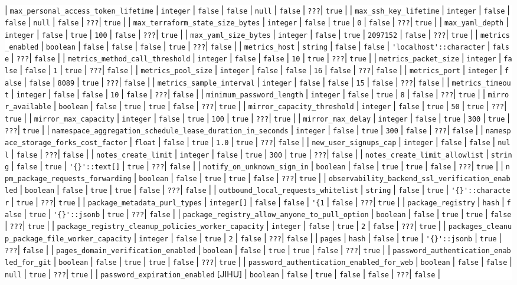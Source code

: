 | `max_personal_access_token_lifetime` | `integer` | `false` | `false` | `null` | `false` | `???`| `true` |
| `max_ssh_key_lifetime` | `integer` | `false` | `false` | `null` | `false` | `???`| `true` |
| `max_terraform_state_size_bytes` | `integer` | `false` | `true` | `0` | `false` | `???`| `true` |
| `max_yaml_depth` | `integer` | `false` | `true` | `100` | `false` | `???`| `true` |
| `max_yaml_size_bytes` | `integer` | `false` | `true` | `2097152` | `false` | `???`| `true` |
| `metrics_enabled` | `boolean` | `false` | `false` | `false` | `true` | `???`| `false` |
| `metrics_host` | `string` | `false` | `false` | `'localhost'::character` | `false` | `???`| `false` |
| `metrics_method_call_threshold` | `integer` | `false` | `false` | `10` | `true` | `???`| `true` |
| `metrics_packet_size` | `integer` | `false` | `false` | `1` | `true` | `???`| `false` |
| `metrics_pool_size` | `integer` | `false` | `false` | `16` | `false` | `???`| `false` |
| `metrics_port` | `integer` | `false` | `false` | `8089` | `true` | `???`| `false` |
| `metrics_sample_interval` | `integer` | `false` | `false` | `15` | `false` | `???`| `false` |
| `metrics_timeout` | `integer` | `false` | `false` | `10` | `false` | `???`| `false` |
| `minimum_password_length` | `integer` | `false` | `true` | `8` | `false` | `???`| `true` |
| `mirror_available` | `boolean` | `false` | `true` | `true` | `false` | `???`| `true` |
| `mirror_capacity_threshold` | `integer` | `false` | `true` | `50` | `true` | `???`| `true` |
| `mirror_max_capacity` | `integer` | `false` | `true` | `100` | `true` | `???`| `true` |
| `mirror_max_delay` | `integer` | `false` | `true` | `300` | `true` | `???`| `true` |
| `namespace_aggregation_schedule_lease_duration_in_seconds` | `integer` | `false` | `true` | `300` | `false` | `???`| `false` |
| `namespace_storage_forks_cost_factor` | `float` | `false` | `true` | `1.0` | `true` | `???`| `false` |
| `new_user_signups_cap` | `integer` | `false` | `false` | `null` | `false` | `???`| `false` |
| `notes_create_limit` | `integer` | `false` | `true` | `300` | `true` | `???`| `false` |
| `notes_create_limit_allowlist` | `string` | `false` | `true` | `'{}'::text[]` | `true` | `???`| `false` |
| `notify_on_unknown_sign_in` | `boolean` | `false` | `true` | `true` | `false` | `???`| `true` |
| `npm_package_requests_forwarding` | `boolean` | `false` | `true` | `true` | `false` | `???`| `true` |
| `observability_backend_ssl_verification_enabled` | `boolean` | `false` | `true` | `true` | `false` | `???`| `false` |
| `outbound_local_requests_whitelist` | `string` | `false` | `true` | `'{}'::character` | `true` | `???`| `true` |
| `package_metadata_purl_types` | `integer[]` | `false` | `false` | `'{1` | `false` | `???`| `true` |
| `package_registry` | `hash` | `false` | `true` | `'{}'::jsonb` | `true` | `???`| `false` |
| `package_registry_allow_anyone_to_pull_option` | `boolean` | `false` | `true` | `true` | `false` | `???`| `true` |
| `package_registry_cleanup_policies_worker_capacity` | `integer` | `false` | `true` | `2` | `false` | `???`| `true` |
| `packages_cleanup_package_file_worker_capacity` | `integer` | `false` | `true` | `2` | `false` | `???`| `false` |
| `pages` | `hash` | `false` | `true` | `'{}'::jsonb` | `true` | `???`| `false` |
| `pages_domain_verification_enabled` | `boolean` | `false` | `true` | `true` | `false` | `???`| `true` |
| `password_authentication_enabled_for_git` | `boolean` | `false` | `true` | `true` | `false` | `???`| `true` |
| `password_authentication_enabled_for_web` | `boolean` | `false` | `false` | `null` | `true` | `???`| `true` |
| `password_expiration_enabled` [JIHU] | `boolean` | `false` | `true` | `false` | `false` | `???`| `false` |
